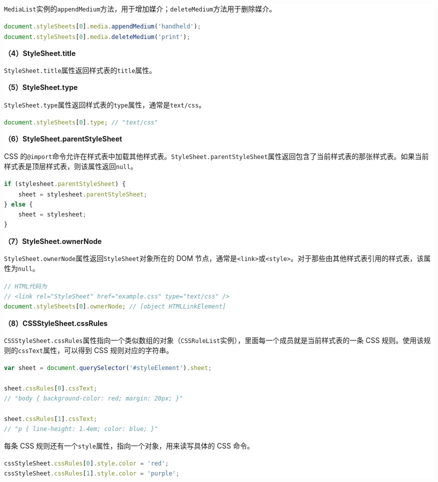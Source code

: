 `MediaList`实例的`appendMedium`方法，用于增加媒介；`deleteMedium`方法用于删除媒介。

```js
document.styleSheets[0].media.appendMedium('handheld');
document.styleSheets[0].media.deleteMedium('print');
```

**（4）StyleSheet.title**

`StyleSheet.title`属性返回样式表的`title`属性。

**（5）StyleSheet.type**

`StyleSheet.type`属性返回样式表的`type`属性，通常是`text/css`。

```js
document.styleSheets[0].type; // "text/css"
```

**（6）StyleSheet.parentStyleSheet**

CSS 的`@import`命令允许在样式表中加载其他样式表。`StyleSheet.parentStyleSheet`属性返回包含了当前样式表的那张样式表。如果当前样式表是顶层样式表，则该属性返回`null`。

```js
if (stylesheet.parentStyleSheet) {
	sheet = stylesheet.parentStyleSheet;
} else {
	sheet = stylesheet;
}
```

**（7）StyleSheet.ownerNode**

`StyleSheet.ownerNode`属性返回`StyleSheet`对象所在的 DOM 节点，通常是`<link>`或`<style>`。对于那些由其他样式表引用的样式表，该属性为`null`。

```js
// HTML代码为
// <link rel="StyleSheet" href="example.css" type="text/css" />
document.styleSheets[0].ownerNode; // [object HTMLLinkElement]
```

**（8）CSSStyleSheet.cssRules**

`CSSStyleSheet.cssRules`属性指向一个类似数组的对象（`CSSRuleList`实例），里面每一个成员就是当前样式表的一条 CSS 规则。使用该规则的`cssText`属性，可以得到 CSS 规则对应的字符串。

```js
var sheet = document.querySelector('#styleElement').sheet;

sheet.cssRules[0].cssText;
// "body { background-color: red; margin: 20px; }"

sheet.cssRules[1].cssText;
// "p { line-height: 1.4em; color: blue; }"
```

每条 CSS 规则还有一个`style`属性，指向一个对象，用来读写具体的 CSS 命令。

```js
cssStyleSheet.cssRules[0].style.color = 'red';
cssStyleSheet.cssRules[1].style.color = 'purple';
```
